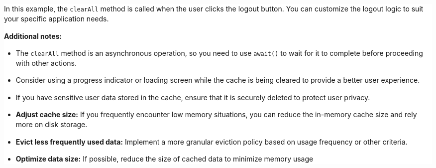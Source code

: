 
In this example, the `clearAll` method is called when the user clicks the logout button. You can customize the logout logic to suit your specific application needs.

**Additional notes:**

-   The `clearAll` method is an asynchronous operation, so you need to use `await()` to wait for it to complete before proceeding with other actions.
-   Consider using a progress indicator or loading screen while the cache is being cleared to provide a better user experience.
-   If you have sensitive user data stored in the cache, ensure that it is securely deleted to protect user privacy.

-   **Adjust cache size:** If you frequently encounter low memory situations, you can reduce the in-memory cache size and rely more on disk storage.
-   **Evict less frequently used data:** Implement a more granular eviction policy based on usage frequency or other criteria.
-   **Optimize data size:** If possible, reduce the size of cached data to minimize memory usage

